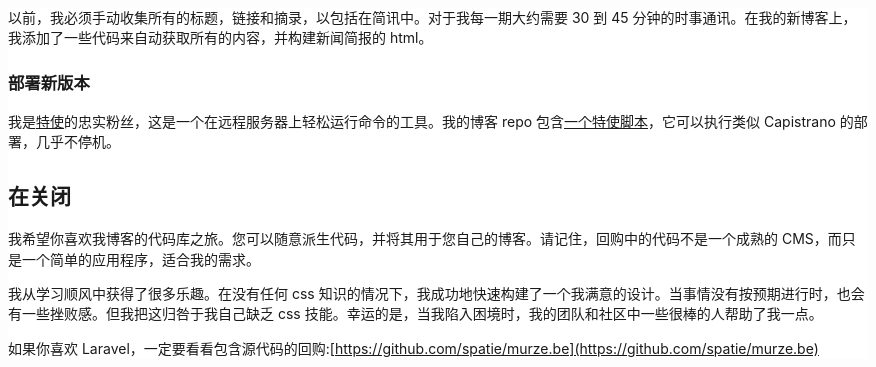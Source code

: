 以前，我必须手动收集所有的标题，链接和摘录，以包括在简讯中。对于我每一期大约需要 30 到 45 分钟的时事通讯。在我的新博客上，我添加了一些代码来自动获取所有的内容，并构建新闻简报的 html。

### [](#deploying-a-new-version)部署新版本

我是[特使](https://laravel.com/docs/5.5/envoy)的忠实粉丝，这是一个在远程服务器上轻松运行命令的工具。我的博客 repo 包含[一个特使脚本](https://github.com/spatie/murze.be/blob/8c48ff2/Envoy.blade.php)，它可以执行类似 Capistrano 的部署，几乎不停机。

## [](#in-closing)在关闭

我希望你喜欢我博客的代码库之旅。您可以随意派生代码，并将其用于您自己的博客。请记住，回购中的代码不是一个成熟的 CMS，而只是一个简单的应用程序，适合我的需求。

我从学习顺风中获得了很多乐趣。在没有任何 css 知识的情况下，我成功地快速构建了一个我满意的设计。当事情没有按预期进行时，也会有一些挫败感。但我把这归咎于我自己缺乏 css 技能。幸运的是，当我陷入困境时，我的团队和社区中一些很棒的人帮助了我一点。

如果你喜欢 Laravel，一定要看看包含源代码的回购:[https://github.com/spatie/murze.be](https://github.com/spatie/murze.be)